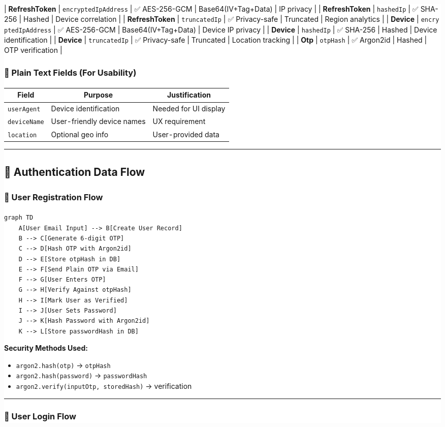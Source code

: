 | **RefreshToken** | `encryptedIpAddress` | ✅ AES-256-GCM | Base64(IV+Tag+Data) | IP privacy |
| **RefreshToken** | `hashedIp` | ✅ SHA-256 | Hashed | Device correlation |
| **RefreshToken** | `truncatedIp` | ✅ Privacy-safe | Truncated | Region analytics |
| **Device** | `encryptedIpAddress` | ✅ AES-256-GCM | Base64(IV+Tag+Data) | Device IP privacy |
| **Device** | `hashedIp` | ✅ SHA-256 | Hashed | Device identification |
| **Device** | `truncatedIp` | ✅ Privacy-safe | Truncated | Location tracking |
| **Otp** | `otpHash` | ✅ Argon2id | Hashed | OTP verification |

### **📝 Plain Text Fields (For Usability)**
| Field | Purpose | Justification |
|-------|---------|--------------|
| `userAgent` | Device identification | Needed for UI display |
| `deviceName` | User-friendly device names | UX requirement |
| `location` | Optional geo info | User-provided data |

---

## **🔄 Authentication Data Flow**

### **🚀 User Registration Flow**

```mermaid
graph TD
    A[User Email Input] --> B[Create User Record]
    B --> C[Generate 6-digit OTP]
    C --> D[Hash OTP with Argon2id]
    D --> E[Store otpHash in DB]
    E --> F[Send Plain OTP via Email]
    F --> G[User Enters OTP]
    G --> H[Verify Against otpHash]
    H --> I[Mark User as Verified]
    I --> J[User Sets Password]
    J --> K[Hash Password with Argon2id]
    K --> L[Store passwordHash in DB]
```

**Security Methods Used:**
- `argon2.hash(otp)` → `otpHash`
- `argon2.hash(password)` → `passwordHash`
- `argon2.verify(inputOtp, storedHash)` → verification

---

### **🔐 User Login Flow**
